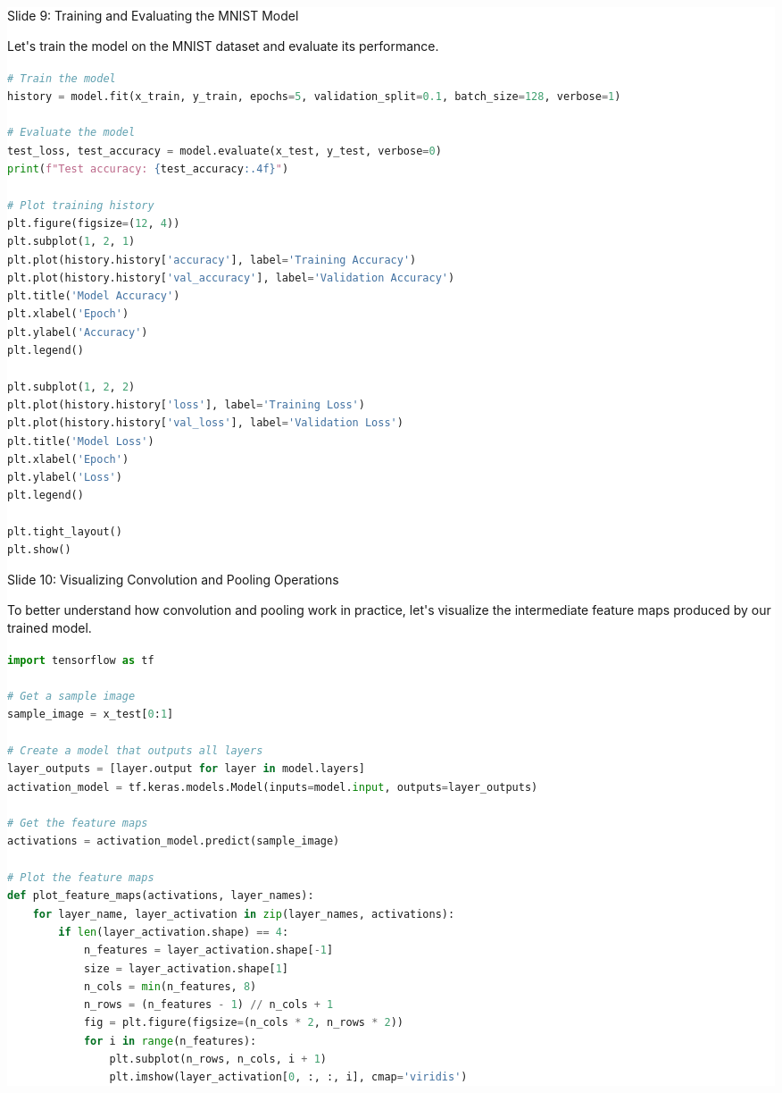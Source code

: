 ```python
```

Slide 9: Training and Evaluating the MNIST Model

Let's train the model on the MNIST dataset and evaluate its performance.

```python
# Train the model
history = model.fit(x_train, y_train, epochs=5, validation_split=0.1, batch_size=128, verbose=1)

# Evaluate the model
test_loss, test_accuracy = model.evaluate(x_test, y_test, verbose=0)
print(f"Test accuracy: {test_accuracy:.4f}")

# Plot training history
plt.figure(figsize=(12, 4))
plt.subplot(1, 2, 1)
plt.plot(history.history['accuracy'], label='Training Accuracy')
plt.plot(history.history['val_accuracy'], label='Validation Accuracy')
plt.title('Model Accuracy')
plt.xlabel('Epoch')
plt.ylabel('Accuracy')
plt.legend()

plt.subplot(1, 2, 2)
plt.plot(history.history['loss'], label='Training Loss')
plt.plot(history.history['val_loss'], label='Validation Loss')
plt.title('Model Loss')
plt.xlabel('Epoch')
plt.ylabel('Loss')
plt.legend()

plt.tight_layout()
plt.show()
```

Slide 10: Visualizing Convolution and Pooling Operations

To better understand how convolution and pooling work in practice, let's visualize the intermediate feature maps produced by our trained model.

```python
import tensorflow as tf

# Get a sample image
sample_image = x_test[0:1]

# Create a model that outputs all layers
layer_outputs = [layer.output for layer in model.layers]
activation_model = tf.keras.models.Model(inputs=model.input, outputs=layer_outputs)

# Get the feature maps
activations = activation_model.predict(sample_image)

# Plot the feature maps
def plot_feature_maps(activations, layer_names):
    for layer_name, layer_activation in zip(layer_names, activations):
        if len(layer_activation.shape) == 4:
            n_features = layer_activation.shape[-1]
            size = layer_activation.shape[1]
            n_cols = min(n_features, 8)
            n_rows = (n_features - 1) // n_cols + 1
            fig = plt.figure(figsize=(n_cols * 2, n_rows * 2))
            for i in range(n_features):
                plt.subplot(n_rows, n_cols, i + 1)
                plt.imshow(layer_activation[0, :, :, i], cmap='viridis')
```